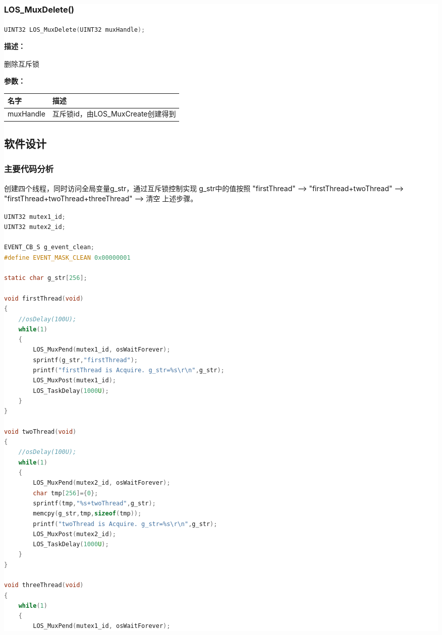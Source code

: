 ### LOS_MuxDelete()

```c
UINT32 LOS_MuxDelete(UINT32 muxHandle);
```
**描述：**

删除互斥锁


**参数：**

|名字|描述|
|:--|:------|
| muxHandle | 互斥锁id，由LOS_MuxCreate创建得到 |


## 软件设计

### 主要代码分析

创建四个线程，同时访问全局变量g_str，通过互斥锁控制实现 g_str中的值按照 "firstThread" -->  "firstThread+twoThread"  -->  "firstThread+twoThread+threeThread" --> 清空   上述步骤。

```c
UINT32 mutex1_id;
UINT32 mutex2_id;

EVENT_CB_S g_event_clean;
#define EVENT_MASK_CLEAN 0x00000001

static char g_str[256];

void firstThread(void)
{
	//osDelay(100U);
	while(1)
	{
		LOS_MuxPend(mutex1_id, osWaitForever);
		sprintf(g_str,"firstThread");
    	printf("firstThread is Acquire. g_str=%s\r\n",g_str);    	
		LOS_MuxPost(mutex1_id);
		LOS_TaskDelay(1000U);
	}
}

void twoThread(void)
{
	//osDelay(100U);
	while(1) 
	{
		LOS_MuxPend(mutex2_id, osWaitForever);
		char tmp[256]={0};
		sprintf(tmp,"%s+twoThread",g_str);
		memcpy(g_str,tmp,sizeof(tmp));
		printf("twoThread is Acquire. g_str=%s\r\n",g_str);
		LOS_MuxPost(mutex2_id);
    	LOS_TaskDelay(1000U);
	}
}

void threeThread(void)
{
    while(1)
	{
		LOS_MuxPend(mutex1_id, osWaitForever);
```